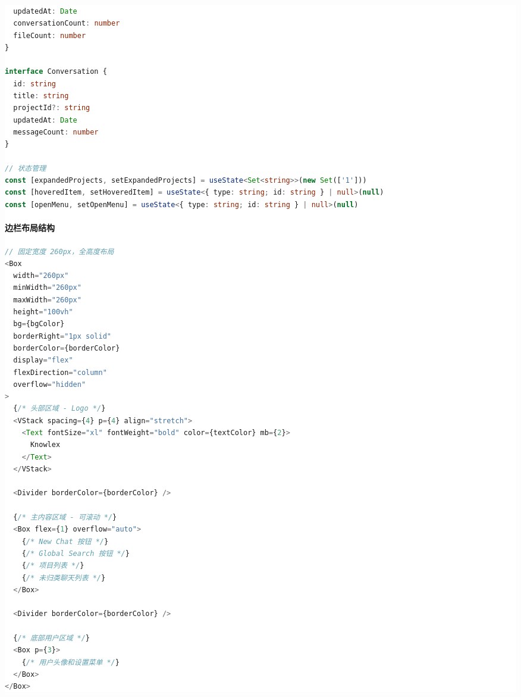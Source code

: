 ```typescript
  updatedAt: Date
  conversationCount: number
  fileCount: number
}

interface Conversation {
  id: string
  title: string
  projectId?: string
  updatedAt: Date
  messageCount: number
}

// 状态管理
const [expandedProjects, setExpandedProjects] = useState<Set<string>>(new Set(['1']))
const [hoveredItem, setHoveredItem] = useState<{ type: string; id: string } | null>(null)
const [openMenu, setOpenMenu] = useState<{ type: string; id: string } | null>(null)
```

#### 边栏布局结构

```typescript
// 固定宽度 260px，全高度布局
<Box
  width="260px"
  minWidth="260px" 
  maxWidth="260px"
  height="100vh"
  bg={bgColor}
  borderRight="1px solid"
  borderColor={borderColor}
  display="flex"
  flexDirection="column"
  overflow="hidden"
>
  {/* 头部区域 - Logo */}
  <VStack spacing={4} p={4} align="stretch">
    <Text fontSize="xl" fontWeight="bold" color={textColor} mb={2}>
      Knowlex
    </Text>
  </VStack>

  <Divider borderColor={borderColor} />

  {/* 主内容区域 - 可滚动 */}
  <Box flex={1} overflow="auto">
    {/* New Chat 按钮 */}
    {/* Global Search 按钮 */}
    {/* 项目列表 */}
    {/* 未归类聊天列表 */}
  </Box>

  <Divider borderColor={borderColor} />

  {/* 底部用户区域 */}
  <Box p={3}>
    {/* 用户头像和设置菜单 */}
  </Box>
</Box>
```
